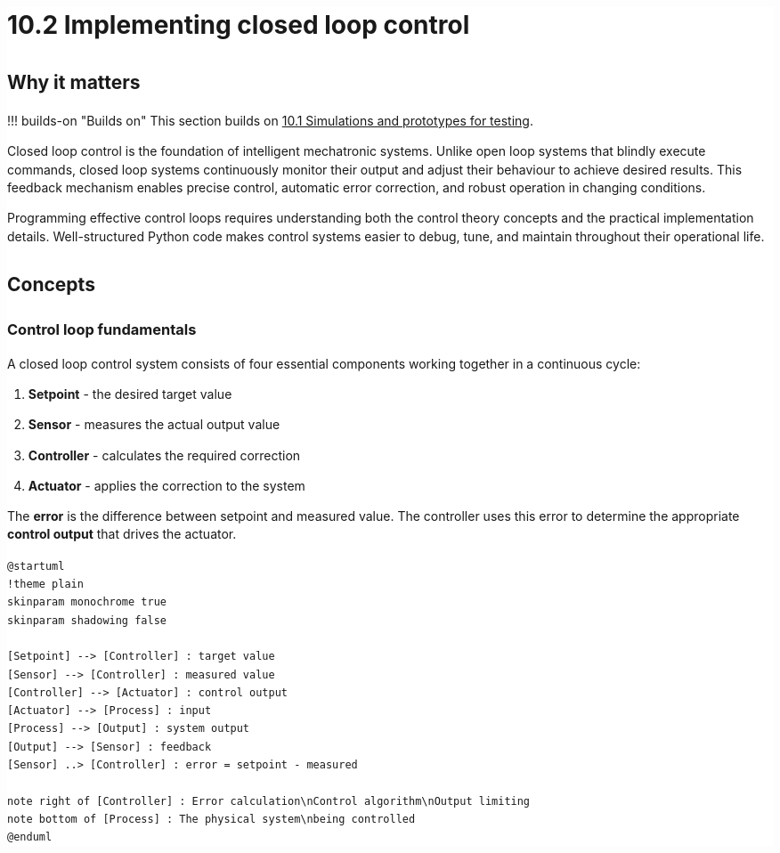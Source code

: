 # 10.2 Implementing closed loop control

## Why it matters

!!! builds-on "Builds on"
    This section builds on [10.1 Simulations and prototypes for testing](../Section-01-Simulations-and-prototypes-for-testing/index.md).


Closed loop control is the foundation of intelligent mechatronic systems. Unlike open loop systems that blindly execute commands, closed loop systems continuously monitor their output and adjust their behaviour to achieve desired results. This feedback mechanism enables precise control, automatic error correction, and robust operation in changing conditions.

Programming effective control loops requires understanding both the control theory concepts and the practical implementation details. Well-structured Python code makes control systems easier to debug, tune, and maintain throughout their operational life.

## Concepts

### Control loop fundamentals

A closed loop control system consists of four essential components working together in a continuous cycle:

1. **Setpoint** - the desired target value

2. **Sensor** - measures the actual output value

3. **Controller** - calculates the required correction

4. **Actuator** - applies the correction to the system

The **error** is the difference between setpoint and measured value. The controller uses this error to determine the appropriate **control output** that drives the actuator.

```kroki-plantuml
@startuml
!theme plain
skinparam monochrome true
skinparam shadowing false

[Setpoint] --> [Controller] : target value
[Sensor] --> [Controller] : measured value
[Controller] --> [Actuator] : control output
[Actuator] --> [Process] : input
[Process] --> [Output] : system output
[Output] --> [Sensor] : feedback
[Sensor] ..> [Controller] : error = setpoint - measured

note right of [Controller] : Error calculation\nControl algorithm\nOutput limiting
note bottom of [Process] : The physical system\nbeing controlled
@enduml

```
